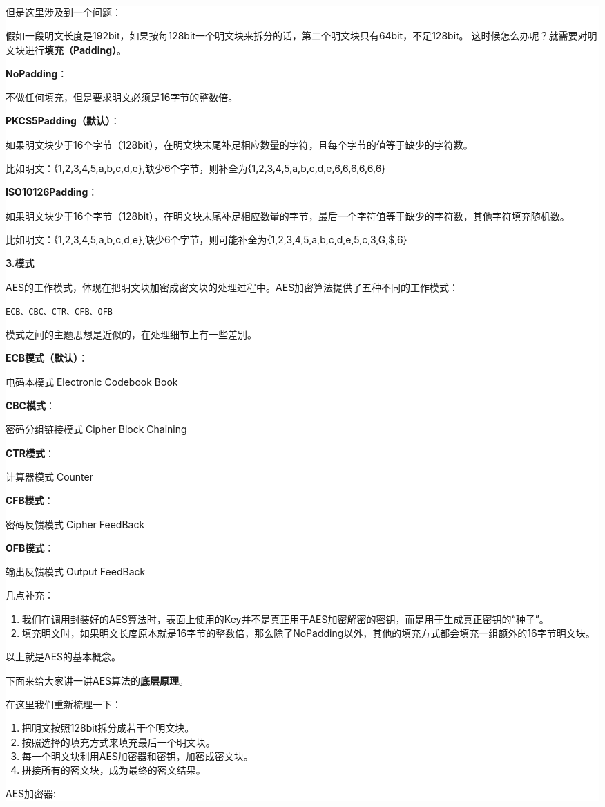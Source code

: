 但是这里涉及到一个问题：

假如一段明文长度是192bit，如果按每128bit一个明文块来拆分的话，第二个明文块只有64bit，不足128bit。
这时候怎么办呢？就需要对明文块进行**填充（Padding）**。

**NoPadding**：

不做任何填充，但是要求明文必须是16字节的整数倍。

**PKCS5Padding（默认）**：

如果明文块少于16个字节（128bit），在明文块末尾补足相应数量的字符，且每个字节的值等于缺少的字符数。

比如明文：{1,2,3,4,5,a,b,c,d,e},缺少6个字节，则补全为{1,2,3,4,5,a,b,c,d,e,6,6,6,6,6,6}

**ISO10126Padding**：

如果明文块少于16个字节（128bit），在明文块末尾补足相应数量的字节，最后一个字符值等于缺少的字符数，其他字符填充随机数。

比如明文：{1,2,3,4,5,a,b,c,d,e},缺少6个字节，则可能补全为{1,2,3,4,5,a,b,c,d,e,5,c,3,G,$,6}

**3.模式**

AES的工作模式，体现在把明文块加密成密文块的处理过程中。AES加密算法提供了五种不同的工作模式：

    ECB、CBC、CTR、CFB、OFB

模式之间的主题思想是近似的，在处理细节上有一些差别。

**ECB模式（默认）**：

电码本模式    Electronic Codebook Book

**CBC模式**：

密码分组链接模式    Cipher Block Chaining

**CTR模式**：

计算器模式    Counter

**CFB模式**：

密码反馈模式    Cipher FeedBack

**OFB模式**：

输出反馈模式    Output FeedBack

几点补充：
1. 我们在调用封装好的AES算法时，表面上使用的Key并不是真正用于AES加密解密的密钥，而是用于生成真正密钥的“种子”。
2. 填充明文时，如果明文长度原本就是16字节的整数倍，那么除了NoPadding以外，其他的填充方式都会填充一组额外的16字节明文块。

以上就是AES的基本概念。

下面来给大家讲一讲AES算法的**底层原理**。

在这里我们重新梳理一下：
1. 把明文按照128bit拆分成若干个明文块。
2. 按照选择的填充方式来填充最后一个明文块。
3. 每一个明文块利用AES加密器和密钥，加密成密文块。
4. 拼接所有的密文块，成为最终的密文结果。

AES加密器:
